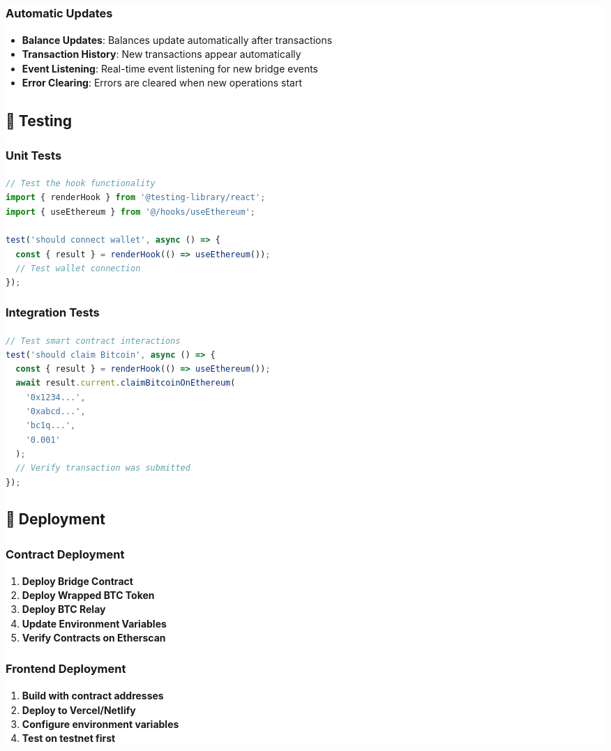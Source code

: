 ### **Automatic Updates**
- **Balance Updates**: Balances update automatically after transactions
- **Transaction History**: New transactions appear automatically
- **Event Listening**: Real-time event listening for new bridge events
- **Error Clearing**: Errors are cleared when new operations start

## 🧪 **Testing**

### **Unit Tests**
```typescript
// Test the hook functionality
import { renderHook } from '@testing-library/react';
import { useEthereum } from '@/hooks/useEthereum';

test('should connect wallet', async () => {
  const { result } = renderHook(() => useEthereum());
  // Test wallet connection
});
```

### **Integration Tests**
```typescript
// Test smart contract interactions
test('should claim Bitcoin', async () => {
  const { result } = renderHook(() => useEthereum());
  await result.current.claimBitcoinOnEthereum(
    '0x1234...',
    '0xabcd...',
    'bc1q...',
    '0.001'
  );
  // Verify transaction was submitted
});
```

## 🚀 **Deployment**

### **Contract Deployment**
1. **Deploy Bridge Contract**
2. **Deploy Wrapped BTC Token**
3. **Deploy BTC Relay**
4. **Update Environment Variables**
5. **Verify Contracts on Etherscan**

### **Frontend Deployment**
1. **Build with contract addresses**
2. **Deploy to Vercel/Netlify**
3. **Configure environment variables**
4. **Test on testnet first**
